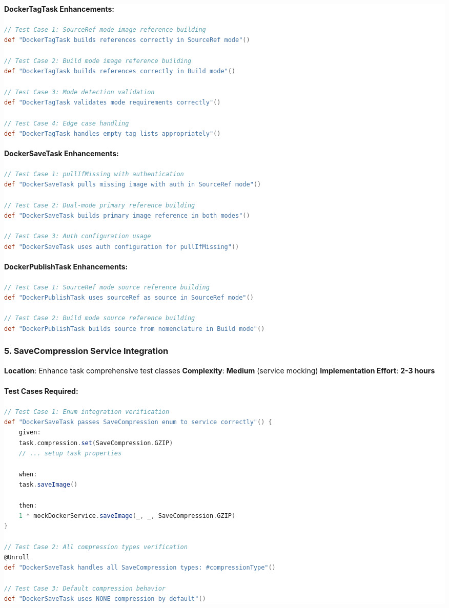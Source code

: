 #### **DockerTagTask Enhancements**:
```groovy
// Test Case 1: SourceRef mode image reference building
def "DockerTagTask builds references correctly in SourceRef mode"()

// Test Case 2: Build mode image reference building
def "DockerTagTask builds references correctly in Build mode"()

// Test Case 3: Mode detection validation
def "DockerTagTask validates mode requirements correctly"()

// Test Case 4: Edge case handling
def "DockerTagTask handles empty tag lists appropriately"()
```

#### **DockerSaveTask Enhancements**:
```groovy
// Test Case 1: pullIfMissing with authentication
def "DockerSaveTask pulls missing image with auth in SourceRef mode"()

// Test Case 2: Dual-mode primary reference building
def "DockerSaveTask builds primary image reference in both modes"()

// Test Case 3: Auth configuration usage
def "DockerSaveTask uses auth configuration for pullIfMissing"()
```

#### **DockerPublishTask Enhancements**:
```groovy
// Test Case 1: SourceRef mode source reference building
def "DockerPublishTask uses sourceRef as source in SourceRef mode"()

// Test Case 2: Build mode source reference building
def "DockerPublishTask builds source from nomenclature in Build mode"()
```

### **5. SaveCompression Service Integration**

**Location**: Enhance task comprehensive test classes
**Complexity**: **Medium** (service mocking)
**Implementation Effort**: **2-3 hours**

#### **Test Cases Required**:
```groovy
// Test Case 1: Enum integration verification
def "DockerSaveTask passes SaveCompression enum to service correctly"() {
    given:
    task.compression.set(SaveCompression.GZIP)
    // ... setup task properties

    when:
    task.saveImage()

    then:
    1 * mockDockerService.saveImage(_, _, SaveCompression.GZIP)
}

// Test Case 2: All compression types verification
@Unroll
def "DockerSaveTask handles all SaveCompression types: #compressionType"()

// Test Case 3: Default compression behavior
def "DockerSaveTask uses NONE compression by default"()
```

